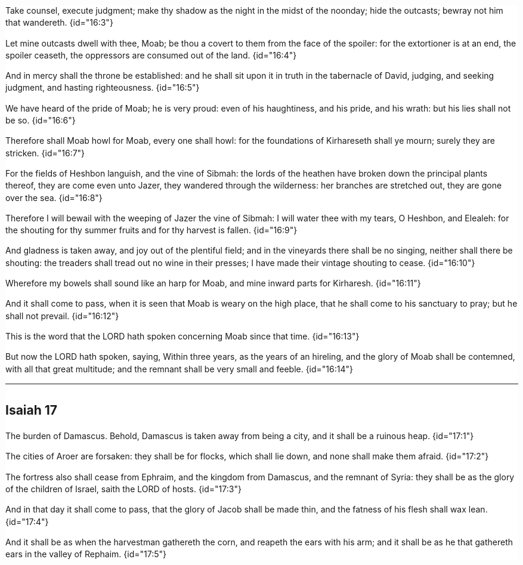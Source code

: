 Take counsel, execute judgment; make thy shadow as the night in the midst of the noonday; hide the outcasts; bewray not him that wandereth.  {id="16:3"}

Let mine outcasts dwell with thee, Moab; be thou a covert to them from the face of the spoiler: for the extortioner is at an end, the spoiler ceaseth, the oppressors are consumed out of the land.  {id="16:4"}

And in mercy shall the throne be established: and he shall sit upon it in truth in the tabernacle of David, judging, and seeking judgment, and hasting righteousness.  {id="16:5"}

We have heard of the pride of Moab; he is very proud: even of his haughtiness, and his pride, and his wrath: but his lies shall not be so.  {id="16:6"}

Therefore shall Moab howl for Moab, every one shall howl: for the foundations of Kirhareseth shall ye mourn; surely they are stricken.  {id="16:7"}

For the fields of Heshbon languish, and the vine of Sibmah: the lords of the heathen have broken down the principal plants thereof, they are come even unto Jazer, they wandered through the wilderness: her branches are stretched out, they are gone over the sea.  {id="16:8"}

Therefore I will bewail with the weeping of Jazer the vine of Sibmah: I will water thee with my tears, O Heshbon, and Elealeh: for the shouting for thy summer fruits and for thy harvest is fallen.  {id="16:9"}

And gladness is taken away, and joy out of the plentiful field; and in the vineyards there shall be no singing, neither shall there be shouting: the treaders shall tread out no wine in their presses; I have made their vintage shouting to cease.  {id="16:10"}

Wherefore my bowels shall sound like an harp for Moab, and mine inward parts for Kirharesh.  {id="16:11"}

And it shall come to pass, when it is seen that Moab is weary on the high place, that he shall come to his sanctuary to pray; but he shall not prevail.  {id="16:12"}

This is the word that the LORD hath spoken concerning Moab since that time.  {id="16:13"}

But now the LORD hath spoken, saying, Within three years, as the years of an hireling, and the glory of Moab shall be contemned, with all that great multitude; and the remnant shall be very small and feeble.  {id="16:14"}

---

## Isaiah 17

The burden of Damascus. Behold, Damascus is taken away from being a city, and it shall be a ruinous heap.  {id="17:1"}

The cities of Aroer are forsaken: they shall be for flocks, which shall lie down, and none shall make them afraid.  {id="17:2"}

The fortress also shall cease from Ephraim, and the kingdom from Damascus, and the remnant of Syria: they shall be as the glory of the children of Israel, saith the LORD of hosts.  {id="17:3"}

And in that day it shall come to pass, that the glory of Jacob shall be made thin, and the fatness of his flesh shall wax lean.  {id="17:4"}

And it shall be as when the harvestman gathereth the corn, and reapeth the ears with his arm; and it shall be as he that gathereth ears in the valley of Rephaim.  {id="17:5"}
